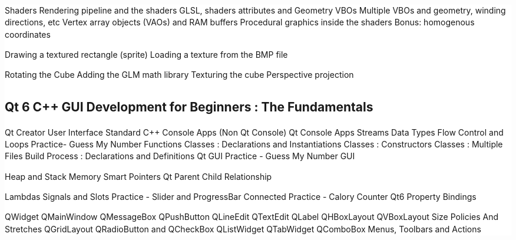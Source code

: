 Shaders
Rendering pipeline and the shaders
GLSL, shaders attributes and Geometry VBOs
Multiple VBOs and geometry, winding directions, etc
Vertex array objects (VAOs) and RAM buffers
Procedural graphics inside the shaders
Bonus: homogenous coordinates

Drawing a textured rectangle (sprite)
Loading a texture from the BMP file

Rotating the Cube
Adding the GLM math library
Texturing the cube
Perspective projection

## Qt 6 C++ GUI Development for Beginners : The Fundamentals

Qt Creator User Interface
Standard C++ Console Apps (Non Qt Console)
Qt Console Apps
Streams
Data Types
Flow Control and Loops
Practice- Guess My Number
Functions
Classes : Declarations and Instantiations
Classes : Constructors
Classes : Multiple Files
Build Process : Declarations and Definitions
Qt GUI
Practice - Guess My Number GUI

Heap and Stack Memory
Smart Pointers
Qt Parent Child Relationship

Lambdas
Signals and Slots
Practice - Slider and ProgressBar Connected
Practice - Calory Counter
Qt6 Property Bindings

QWidget
QMainWindow
QMessageBox
QPushButton
QLineEdit
QTextEdit
QLabel
QHBoxLayout
QVBoxLayout
Size Policies And Stretches
QGridLayout
QRadioButton and QCheckBox
QListWidget
QTabWidget
QComboBox
Menus, Toolbars and Actions
